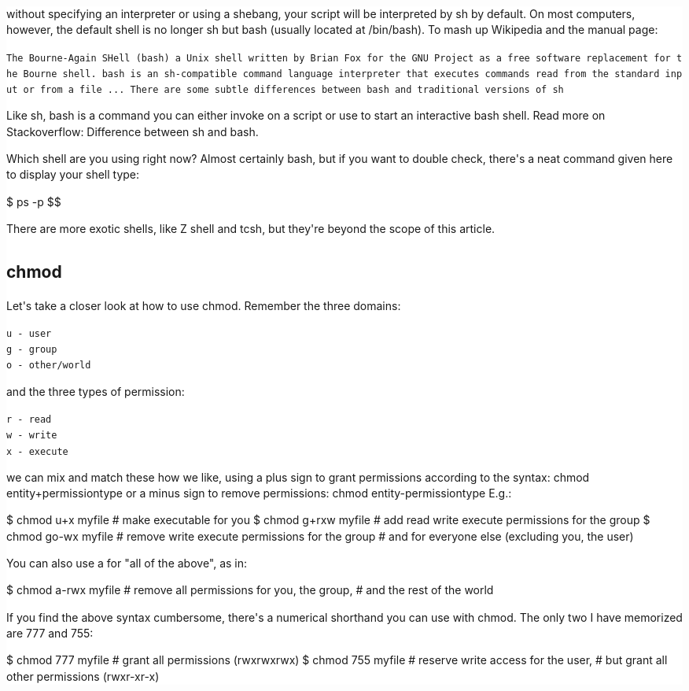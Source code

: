 without specifying an interpreter or using a shebang, your script will be interpreted by sh by default. On most computers, however, the default shell is no longer sh but bash (usually located at /bin/bash). To mash up Wikipedia and the manual page:

    The Bourne-Again SHell (bash) a Unix shell written by Brian Fox for the GNU Project as a free software replacement for the Bourne shell. bash is an sh-compatible command language interpreter that executes commands read from the standard input or from a file ... There are some subtle differences between bash and traditional versions of sh

Like sh, bash is a command you can either invoke on a script or use to start an interactive bash shell. Read more on Stackoverflow: Difference between sh and bash.

Which shell are you using right now? Almost certainly bash, but if you want to double check, there's a neat command given here to display your shell type:

$ ps -p $$

There are more exotic shells, like Z shell and tcsh, but they're beyond the scope of this article.


## chmod
Let's take a closer look at how to use chmod. Remember the three domains:

    u - user
    g - group
    o - other/world

and the three types of permission:

    r - read
    w - write
    x - execute

we can mix and match these how we like, using a plus sign to grant permissions according to the syntax:
chmod entity+permissiontype
or a minus sign to remove permissions:
chmod entity-permissiontype
E.g.:

$ chmod u+x myfile     # make executable for you
$ chmod g+rxw myfile   # add read write execute permissions for the group
$ chmod go-wx myfile   # remove write execute permissions for the group
                       # and for everyone else (excluding you, the user)

You can also use a for "all of the above", as in:

$ chmod a-rwx myfile   # remove all permissions for you, the group,
		       # and the rest of the world

If you find the above syntax cumbersome, there's a numerical shorthand you can use with chmod. The only two I have memorized are 777 and 755:

$ chmod 777 myfile     # grant all permissions (rwxrwxrwx)
$ chmod 755 myfile     # reserve write access for the user,
                       # but grant all other permissions (rwxr-xr-x)
